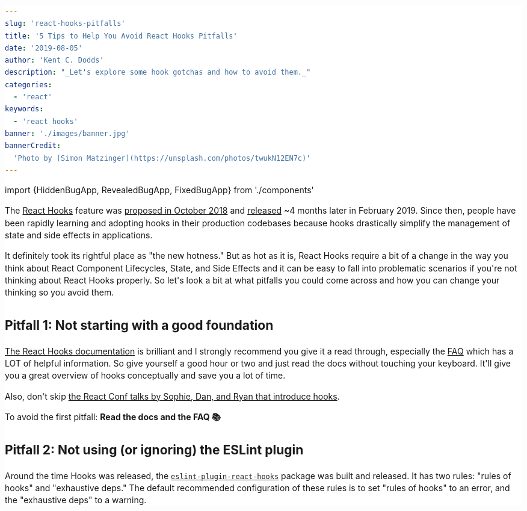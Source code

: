 ```yaml
---
slug: 'react-hooks-pitfalls'
title: '5 Tips to Help You Avoid React Hooks Pitfalls'
date: '2019-08-05'
author: 'Kent C. Dodds'
description: "_Let's explore some hook gotchas and how to avoid them._"
categories:
  - 'react'
keywords:
  - 'react hooks'
banner: './images/banner.jpg'
bannerCredit:
  'Photo by [Simon Matzinger](https://unsplash.com/photos/twukN12EN7c)'
---
```


import {HiddenBugApp, RevealedBugApp, FixedBugApp} from './components'

The [React Hooks](https://reactjs.org/hooks) feature was
[proposed in October 2018](https://www.youtube.com/watch?v=dpw9EHDh2bM) and
[released](https://reactjs.org/blog/2019/02/06/react-v16.8.0.html) ~4 months
later in February 2019. Since then, people have been rapidly learning and
adopting hooks in their production codebases because hooks drastically simplify
the management of state and side effects in applications.

It definitely took its rightful place as "the new hotness." But as hot as it is,
React Hooks require a bit of a change in the way you think about React Component
Lifecycles, State, and Side Effects and it can be easy to fall into problematic
scenarios if you're not thinking about React Hooks properly. So let's look a bit
at what pitfalls you could come across and how you can change your thinking so
you avoid them.

## Pitfall 1: Not starting with a good foundation

[The React Hooks documentation](https://reactjs.org/hooks) is brilliant and I
strongly recommend you give it a read through, especially the
[FAQ](https://reactjs.org/docs/hooks-faq.html) which has a LOT of helpful
information. So give yourself a good hour or two and just read the docs without
touching your keyboard. It'll give you a great overview of hooks conceptually
and save you a lot of time.

Also, don't skip
[the React Conf talks by Sophie, Dan, and Ryan that introduce hooks](https://www.youtube.com/watch?v=dpw9EHDh2bM).

To avoid the first pitfall: **Read the docs and the FAQ 📚**

## Pitfall 2: Not using (or ignoring) the ESLint plugin

Around the time Hooks was released, the
[`eslint-plugin-react-hooks`](https://github.com/facebook/react/tree/master/packages/eslint-plugin-react-hooks)
package was built and released. It has two rules: "rules of hooks" and
"exhaustive deps." The default recommended configuration of these rules is to
set "rules of hooks" to an error, and the "exhaustive deps" to a warning.
